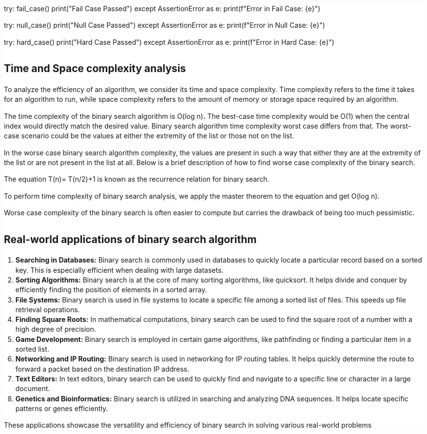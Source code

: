 try:
    fail_case()
    print("Fail Case Passed")
except AssertionError as e:
    print(f"Error in Fail Case: {e}")

try:
    null_case()
    print("Null Case Passed")
except AssertionError as e:
    print(f"Error in Null Case: {e}")

try:
    hard_case()
    print("Hard Case Passed")
except AssertionError as e:
    print(f"Error in Hard Case: {e}")



## Time and Space complexity analysis

To analyze the efficiency of an algorithm, we consider its time and space complexity. Time complexity refers to the time it takes for an algorithm to run, while space complexity refers to the amount of memory or storage space required by an algorithm.

The time complexity of the binary search algorithm is O(log n)**.** The best-case time complexity would be O(1) when the central index would directly match the desired value. Binary search algorithm time complexity worst case differs from that. The worst-case scenario could be the values at either the extremity of the list or those not on the list.

In the worse case binary search algorithm complexity, the values are present in such a way that either they are at the extremity of the list or are not present in the list at all. Below is a brief description of how to find worse case complexity of the binary search.

The equation T(n)= T(n/2)+1 is known as the recurrence relation for binary search.

To perform time complexity of binary search analysis, we apply the master theorem to the equation and get O(log n).

Worse case complexity of the binary search is often easier to compute but carries the drawback of being too much pessimistic.

## Real-world applications of binary search algorithm

1. **Searching in Databases:** Binary search is commonly used in databases to quickly locate a particular record based on a sorted key. This is especially efficient when dealing with large datasets.
2. **Sorting Algorithms:** Binary search is at the core of many sorting algorithms, like quicksort. It helps divide and conquer by efficiently finding the position of elements in a sorted array.
3. **File Systems:** Binary search is used in file systems to locate a specific file among a sorted list of files. This speeds up file retrieval operations.
4. **Finding Square Roots:** In mathematical computations, binary search can be used to find the square root of a number with a high degree of precision.
5. **Game Development:** Binary search is employed in certain game algorithms, like pathfinding or finding a particular item in a sorted list.
6. **Networking and IP Routing:** Binary search is used in networking for IP routing tables. It helps quickly determine the route to forward a packet based on the destination IP address.
7. **Text Editors:** In text editors, binary search can be used to quickly find and navigate to a specific line or character in a large document.
8. **Genetics and Bioinformatics:** Binary search is utilized in searching and analyzing DNA sequences. It helps locate specific patterns or genes efficiently.

These applications showcase the versatility and efficiency of binary search in solving various real-world problems
